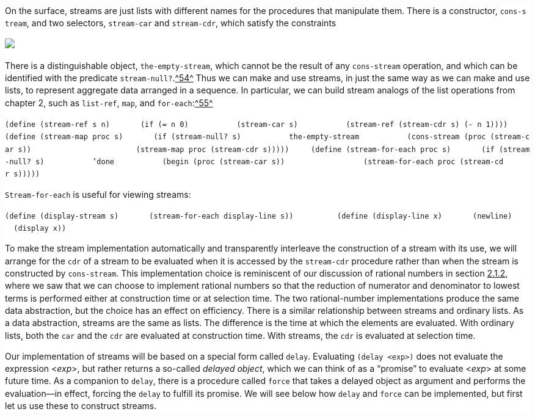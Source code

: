 On the surface, streams are just lists with different names for the
procedures that manipulate them. There is a constructor, `cons-stream`,
and two selectors, `stream-car` and `stream-cdr`, which satisfy the
constraints

<div align="left">

![](ch3-Z-G-34.gif)

</div>

There is a distinguishable object, `the-empty-stream`, which cannot be
the result of any `cons-stream` operation, and which can be identified
with the predicate `stream-null?`.<span
id="call_footnote_Temp_444">[^54^](#footnote_Temp_444)</span> Thus we
can make and use streams, in just the same way as we can make and use
lists, to represent aggregate data arranged in a sequence. In
particular, we can build stream analogs of the list operations from
chapter 2, such as `list-ref`, `map`, and `for-each`:<span
id="call_footnote_Temp_445">[^55^](#footnote_Temp_445)</span>

`(define (stream-ref s n)       (if (= n 0)           (stream-car s)           (stream-ref (stream-cdr s) (- n 1))))     (define (stream-map proc s)       (if (stream-null? s)           the-empty-stream           (cons-stream (proc (stream-car s))                        (stream-map proc (stream-cdr s)))))     (define (stream-for-each proc s)       (if (stream-null? s)           ’done           (begin (proc (stream-car s))                  (stream-for-each proc (stream-cdr s)))))`

`Stream-for-each` is useful for viewing streams:

`(define (display-stream s)       (stream-for-each display-line s))          (define (display-line x)       (newline)       (display x))`

To make the stream implementation automatically and transparently
interleave the construction of a stream with its use, we will arrange
for the `cdr` of a stream to be evaluated when it is accessed by the
`stream-cdr` procedure rather than when the stream is constructed by
`cons-stream`. This implementation choice is reminiscent of our
discussion of rational numbers in
section [2.1.2](book-Z-H-14.html#%_sec_2.1.2), where we saw that we can
choose to implement rational numbers so that the reduction of numerator
and denominator to lowest terms is performed either at construction time
or at selection time. The two rational-number implementations produce
the same data abstraction, but the choice has an effect on efficiency.
There is a similar relationship between streams and ordinary lists. As a
data abstraction, streams are the same as lists. The difference is the
time at which the elements are evaluated. With ordinary lists, both the
`car` and the `cdr` are evaluated at construction time. With streams,
the `cdr` is evaluated at selection time.

Our implementation of streams will be based on a special form called
`delay`. Evaluating `(delay <exp>)` does not evaluate the expression
\<*exp*\>, but rather returns a so-called *delayed object*, which we can
think of as a “promise” to evaluate \<*exp*\> at some future time. As a
companion to `delay`, there is a procedure called `force` that takes a
delayed object as argument and performs the evaluation—in effect,
forcing the `delay` to fulfill its promise. We will see below how
`delay` and `force` can be implemented, but first let us use these to
construct streams.
